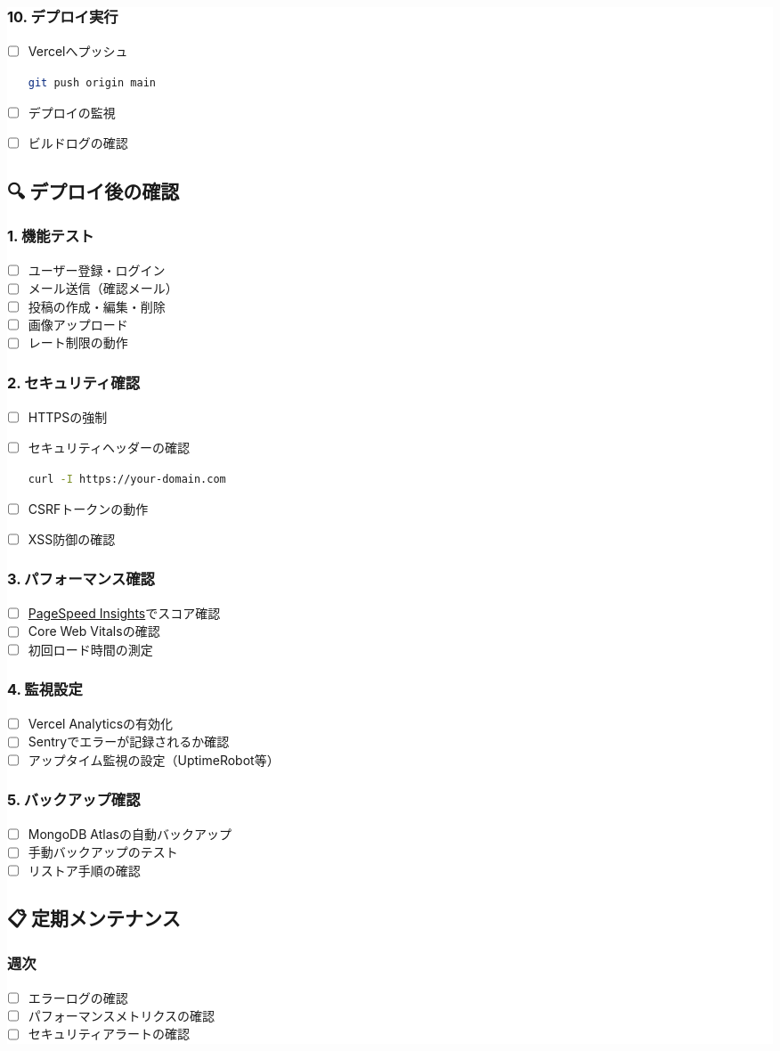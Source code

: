 ### 10. デプロイ実行

- [ ] Vercelへプッシュ
  ```bash
  git push origin main
  ```

- [ ] デプロイの監視
- [ ] ビルドログの確認

## 🔍 デプロイ後の確認

### 1. 機能テスト

- [ ] ユーザー登録・ログイン
- [ ] メール送信（確認メール）
- [ ] 投稿の作成・編集・削除
- [ ] 画像アップロード
- [ ] レート制限の動作

### 2. セキュリティ確認

- [ ] HTTPSの強制
- [ ] セキュリティヘッダーの確認
  ```bash
  curl -I https://your-domain.com
  ```

- [ ] CSRFトークンの動作
- [ ] XSS防御の確認

### 3. パフォーマンス確認

- [ ] [PageSpeed Insights](https://pagespeed.web.dev/)でスコア確認
- [ ] Core Web Vitalsの確認
- [ ] 初回ロード時間の測定

### 4. 監視設定

- [ ] Vercel Analyticsの有効化
- [ ] Sentryでエラーが記録されるか確認
- [ ] アップタイム監視の設定（UptimeRobot等）

### 5. バックアップ確認

- [ ] MongoDB Atlasの自動バックアップ
- [ ] 手動バックアップのテスト
- [ ] リストア手順の確認

## 📋 定期メンテナンス

### 週次
- [ ] エラーログの確認
- [ ] パフォーマンスメトリクスの確認
- [ ] セキュリティアラートの確認

